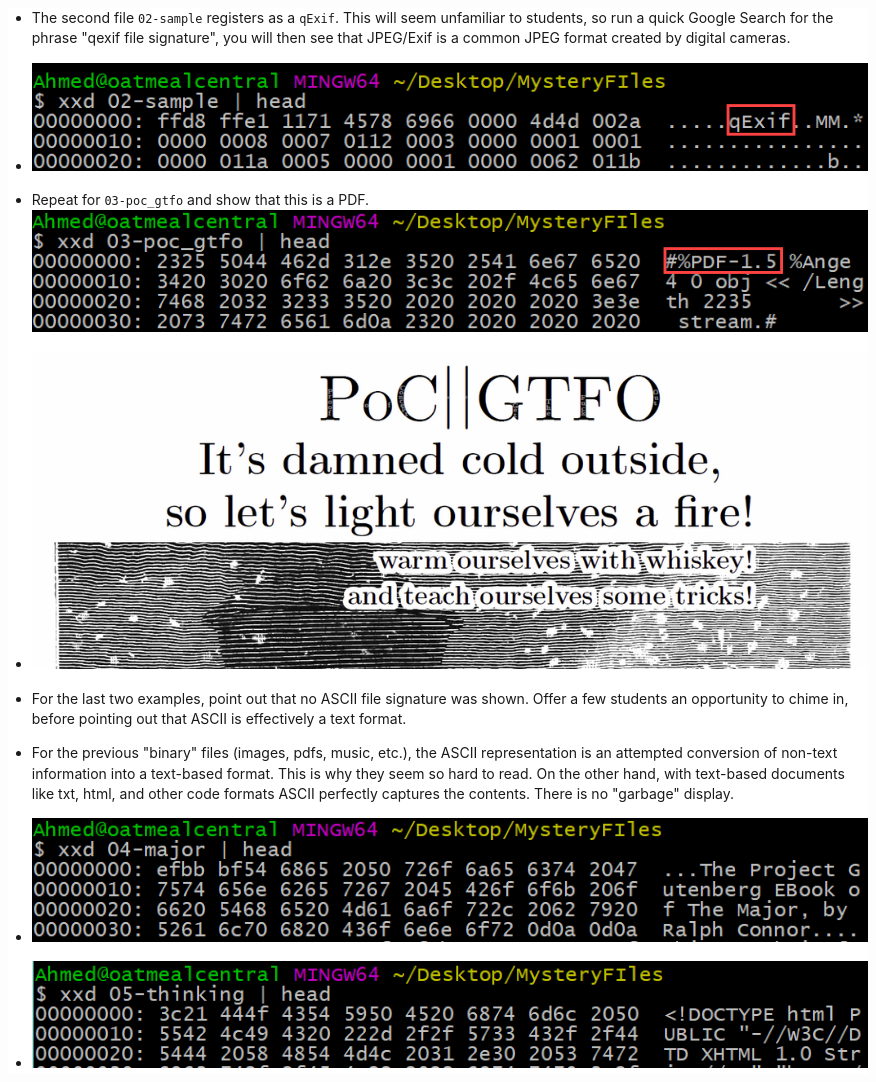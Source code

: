   - The second file `02-sample` registers as a `qExif`. This will seem unfamiliar to students, so run a quick Google Search for the phrase "qexif file signature", you will then see that JPEG/Exif is a common JPEG format created by digital cameras.

  - ![1527957761490](Images/1527957761490.png)

  - Repeat for `03-poc_gtfo` and show that this is a PDF.![1527957824569](Images/1527957824569.png)

  - ![1527957803748](Images/1527957803748.png)

  - For the last two examples, point out that no ASCII file signature was shown.  Offer a few students an opportunity to chime in, before pointing out that ASCII is effectively a text format. 

  - For the previous "binary" files (images, pdfs, music, etc.), the ASCII representation is an attempted conversion of non-text information into a text-based format. This is why they seem so hard to read.  On the other hand, with text-based documents like txt, html, and other code formats ASCII perfectly captures the contents. There is no "garbage" display.  
  - ![1527957843248](Images/1527957843248.png)
  - ![1527957855393](Images/1527957855393.png)
